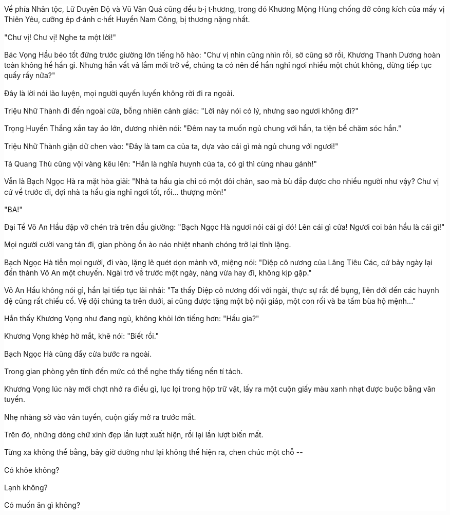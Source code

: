 Về phía Nhân tộc, Lữ Duyên Độ và Vũ Văn Quá cũng đều b·ị t·hương, trong đó Khương Mộng Hùng chống đỡ công kích của mấy vị Thiên Yêu, cưỡng ép đ·ánh c·hết Huyền Nam Công, bị thương nặng nhất.

"Chư vị! Chư vị! Nghe ta một lời!"

Bác Vọng Hầu béo tốt đứng trước giường lớn tiếng hô hào: "Chư vị nhìn cũng nhìn rồi, sờ cũng sờ rồi, Khương Thanh Dương hoàn toàn không hề hấn gì. Nhưng hắn vất vả lắm mới trở về, chúng ta có nên để hắn nghỉ ngơi nhiều một chút không, đừng tiếp tục quấy rầy nữa?"

Đây là lời nói lão luyện, mọi người quyến luyến không rời đi ra ngoài.

Triệu Nhữ Thành đi đến ngoài cửa, bỗng nhiên cảnh giác: "Lời này nói có lý, nhưng sao ngươi không đi?"

Trọng Huyền Thắng xắn tay áo lớn, đương nhiên nói: "Đêm nay ta muốn ngủ chung với hắn, ta tiện bề chăm sóc hắn."

Triệu Nhữ Thành giận dữ chen vào: "Đây là tam ca của ta, dựa vào cái gì mà ngủ chung với ngươi!"

Tả Quang Thù cũng vội vàng kêu lên: "Hắn là nghĩa huynh của ta, có gì thì cùng nhau gánh!"

Vẫn là Bạch Ngọc Hà ra mặt hòa giải: "Nhà ta hầu gia chỉ có một đôi chân, sao mà bù đắp được cho nhiều người như vậy? Chư vị cứ về trước đi, đợi nhà ta hầu gia nghỉ ngơi tốt, rồi... thượng môn!"

"BA!"

Đại Tề Võ An Hầu đập vỡ chén trà trên đầu giường: "Bạch Ngọc Hà ngươi nói cái gì đó! Lên cái gì cửa! Ngươi coi bản hầu là cái gì!"

Mọi người cười vang tán đi, gian phòng ồn ào náo nhiệt nhanh chóng trở lại tĩnh lặng.

Bạch Ngọc Hà tiễn mọi người, đi vào, lặng lẽ quét dọn mảnh vỡ, miệng nói: "Diệp cô nương của Lăng Tiêu Các, cứ bảy ngày lại đến thành Võ An một chuyến. Ngài trở về trước một ngày, nàng vừa hay đi, không kịp gặp."

Võ An Hầu không nói gì, hắn lại tiếp tục lải nhải: "Ta thấy Diệp cô nương đối với ngài, thực sự rất để bụng, liên đới đến các huynh đệ cũng rất chiếu cố. Vệ đội chúng ta trên dưới, ai cũng được tặng một bộ nội giáp, một con rối và ba tấm bùa hộ mệnh..."

Hắn thấy Khương Vọng như đang ngủ, không khỏi lớn tiếng hơn: "Hầu gia?"

Khương Vọng khép hờ mắt, khẽ nói: "Biết rồi."

Bạch Ngọc Hà cũng đẩy cửa bước ra ngoài.

Trong gian phòng yên tĩnh đến mức có thể nghe thấy tiếng nến tí tách.

Khương Vọng lúc này mới chợt nhớ ra điều gì, lục lọi trong hộp trữ vật, lấy ra một cuộn giấy màu xanh nhạt được buộc bằng vân tuyến.

Nhẹ nhàng sờ vào vân tuyến, cuộn giấy mở ra trước mắt.

Trên đó, những dòng chữ xinh đẹp lần lượt xuất hiện, rồi lại lần lượt biến mất.

Từng xa không thể bằng, bây giờ dường như lại không thể hiện ra, chen chúc một chỗ --

Có khỏe không?

Lạnh không?

Có muốn ăn gì không?

